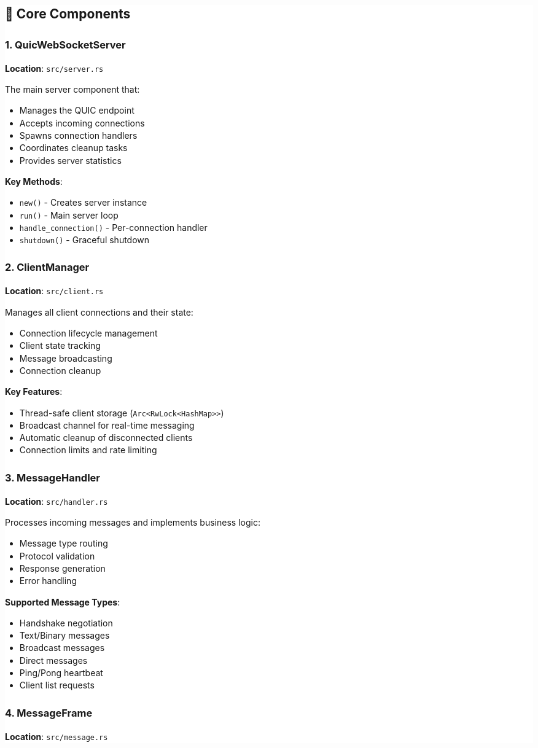 ## 🧩 Core Components

### 1. QuicWebSocketServer
**Location**: `src/server.rs`

The main server component that:
- Manages the QUIC endpoint
- Accepts incoming connections
- Spawns connection handlers
- Coordinates cleanup tasks
- Provides server statistics

**Key Methods**:
- `new()` - Creates server instance
- `run()` - Main server loop
- `handle_connection()` - Per-connection handler
- `shutdown()` - Graceful shutdown

### 2. ClientManager
**Location**: `src/client.rs`

Manages all client connections and their state:
- Connection lifecycle management
- Client state tracking
- Message broadcasting
- Connection cleanup

**Key Features**:
- Thread-safe client storage (`Arc<RwLock<HashMap>>`)
- Broadcast channel for real-time messaging
- Automatic cleanup of disconnected clients
- Connection limits and rate limiting

### 3. MessageHandler
**Location**: `src/handler.rs`

Processes incoming messages and implements business logic:
- Message type routing
- Protocol validation
- Response generation
- Error handling

**Supported Message Types**:
- Handshake negotiation
- Text/Binary messages
- Broadcast messages
- Direct messages
- Ping/Pong heartbeat
- Client list requests

### 4. MessageFrame
**Location**: `src/message.rs`
